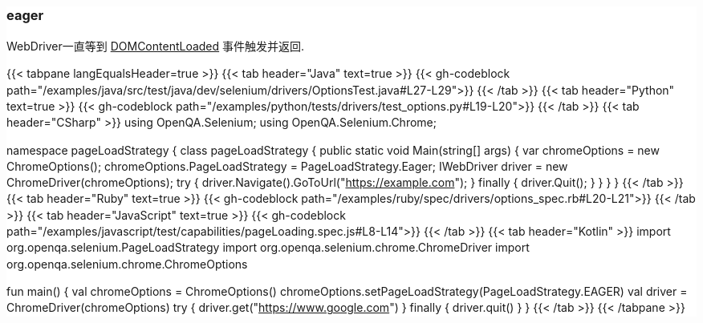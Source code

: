 ### eager

WebDriver一直等到 [DOMContentLoaded](https://developer.mozilla.org/en-US/docs/Web/API/Document/DOMContentLoaded_event)
事件触发并返回.

{{< tabpane langEqualsHeader=true >}}
{{< tab header="Java" text=true >}}
{{< gh-codeblock path="/examples/java/src/test/java/dev/selenium/drivers/OptionsTest.java#L27-L29">}}
{{< /tab >}}
{{< tab header="Python" text=true >}}
{{< gh-codeblock path="/examples/python/tests/drivers/test_options.py#L19-L20">}}
{{< /tab >}}
{{< tab header="CSharp" >}}
using OpenQA.Selenium;
using OpenQA.Selenium.Chrome;

namespace pageLoadStrategy {
  class pageLoadStrategy {
    public static void Main(string[] args) {
      var chromeOptions = new ChromeOptions();
      chromeOptions.PageLoadStrategy = PageLoadStrategy.Eager;
      IWebDriver driver = new ChromeDriver(chromeOptions);
      try {
        driver.Navigate().GoToUrl("https://example.com");
      } finally {
        driver.Quit();
      }
    }
  }
}
{{< /tab >}}
{{< tab header="Ruby" text=true >}}
{{< gh-codeblock path="/examples/ruby/spec/drivers/options_spec.rb#L20-L21">}}
{{< /tab >}}
{{< tab header="JavaScript" text=true >}}
{{< gh-codeblock path="/examples/javascript/test/capabilities/pageLoading.spec.js#L8-L14">}}
{{< /tab >}}
{{< tab header="Kotlin" >}}
import org.openqa.selenium.PageLoadStrategy
import org.openqa.selenium.chrome.ChromeDriver
import org.openqa.selenium.chrome.ChromeOptions

fun main() {
  val chromeOptions = ChromeOptions()
  chromeOptions.setPageLoadStrategy(PageLoadStrategy.EAGER)
  val driver = ChromeDriver(chromeOptions)
  try {
    driver.get("https://www.google.com")
  }
  finally {
    driver.quit()
  }
}
{{< /tab >}}
{{< /tabpane >}}
